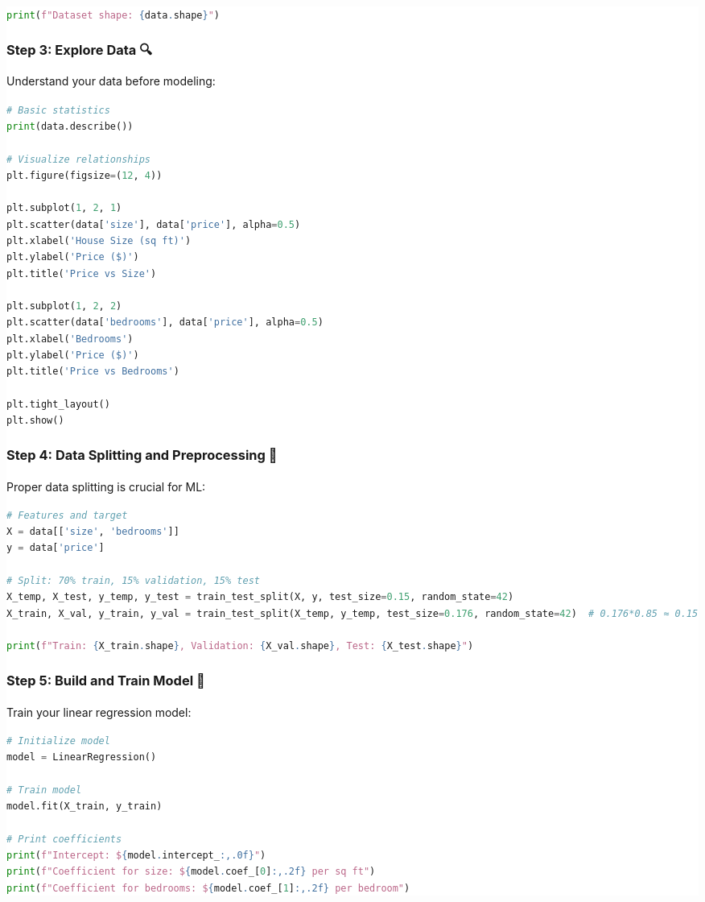 ```python
print(f"Dataset shape: {data.shape}")
```

### Step 3: Explore Data 🔍
Understand your data before modeling:
```python
# Basic statistics
print(data.describe())

# Visualize relationships
plt.figure(figsize=(12, 4))

plt.subplot(1, 2, 1)
plt.scatter(data['size'], data['price'], alpha=0.5)
plt.xlabel('House Size (sq ft)')
plt.ylabel('Price ($)')
plt.title('Price vs Size')

plt.subplot(1, 2, 2)
plt.scatter(data['bedrooms'], data['price'], alpha=0.5)
plt.xlabel('Bedrooms')
plt.ylabel('Price ($)')
plt.title('Price vs Bedrooms')

plt.tight_layout()
plt.show()
```

### Step 4: Data Splitting and Preprocessing 🎯
Proper data splitting is crucial for ML:
```python
# Features and target
X = data[['size', 'bedrooms']]
y = data['price']

# Split: 70% train, 15% validation, 15% test
X_temp, X_test, y_temp, y_test = train_test_split(X, y, test_size=0.15, random_state=42)
X_train, X_val, y_train, y_val = train_test_split(X_temp, y_temp, test_size=0.176, random_state=42)  # 0.176*0.85 ≈ 0.15

print(f"Train: {X_train.shape}, Validation: {X_val.shape}, Test: {X_test.shape}")
```

### Step 5: Build and Train Model 🚀
Train your linear regression model:
```python
# Initialize model
model = LinearRegression()

# Train model
model.fit(X_train, y_train)

# Print coefficients
print(f"Intercept: ${model.intercept_:,.0f}")
print(f"Coefficient for size: ${model.coef_[0]:,.2f} per sq ft")
print(f"Coefficient for bedrooms: ${model.coef_[1]:,.2f} per bedroom")
```
